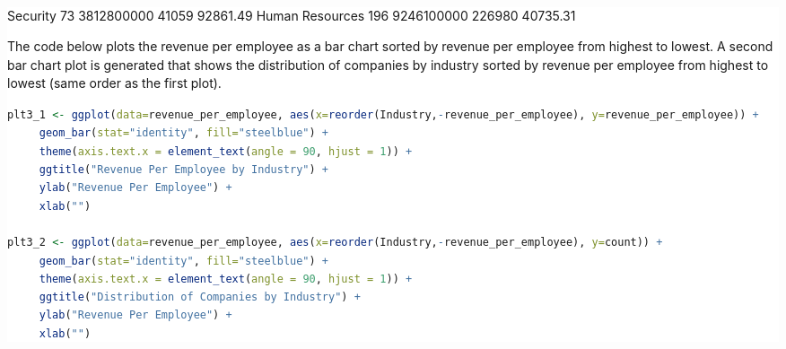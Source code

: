   </tr>
  <tr>
   <td style="text-align:left;"> Security </td>
   <td style="text-align:right;"> 73 </td>
   <td style="text-align:right;"> 3812800000 </td>
   <td style="text-align:right;"> 41059 </td>
   <td style="text-align:right;"> 92861.49 </td>
  </tr>
  <tr>
   <td style="text-align:left;"> Human Resources </td>
   <td style="text-align:right;"> 196 </td>
   <td style="text-align:right;"> 9246100000 </td>
   <td style="text-align:right;"> 226980 </td>
   <td style="text-align:right;"> 40735.31 </td>
  </tr>
</tbody>
</table>


The code below plots the revenue per employee as a bar chart sorted by revenue per employee from highest to lowest. A second bar chart plot is generated that shows the distribution of companies by industry sorted by revenue per employee from highest to lowest (same order as the first plot). 



```r
plt3_1 <- ggplot(data=revenue_per_employee, aes(x=reorder(Industry,-revenue_per_employee), y=revenue_per_employee)) +
     geom_bar(stat="identity", fill="steelblue") +
     theme(axis.text.x = element_text(angle = 90, hjust = 1)) + 
     ggtitle("Revenue Per Employee by Industry") + 
     ylab("Revenue Per Employee") + 
     xlab("")

plt3_2 <- ggplot(data=revenue_per_employee, aes(x=reorder(Industry,-revenue_per_employee), y=count)) +
     geom_bar(stat="identity", fill="steelblue") +
     theme(axis.text.x = element_text(angle = 90, hjust = 1)) + 
     ggtitle("Distribution of Companies by Industry") + 
     ylab("Revenue Per Employee") + 
     xlab("")
```


